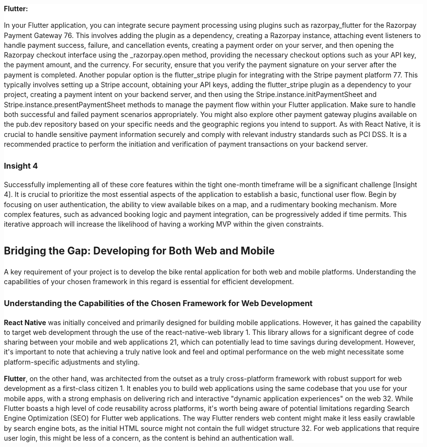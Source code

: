 **Flutter:**

In your Flutter application, you can integrate secure payment processing using plugins such as razorpay\_flutter for the Razorpay Payment Gateway 76. This involves adding the plugin as a dependency, creating a Razorpay instance, attaching event listeners to handle payment success, failure, and cancellation events, creating a payment order on your server, and then opening the Razorpay checkout interface using the \_razorpay.open method, providing the necessary checkout options such as your API key, the payment amount, and the currency. For security, ensure that you verify the payment signature on your server after the payment is completed. Another popular option is the flutter\_stripe plugin for integrating with the Stripe payment platform 77. This typically involves setting up a Stripe account, obtaining your API keys, adding the flutter\_stripe plugin as a dependency to your project, creating a payment intent on your backend server, and then using the Stripe.instance.initPaymentSheet and Stripe.instance.presentPaymentSheet methods to manage the payment flow within your Flutter application. Make sure to handle both successful and failed payment scenarios appropriately. You might also explore other payment gateway plugins available on the pub.dev repository based on your specific needs and the geographic regions you intend to support. As with React Native, it is crucial to handle sensitive payment information securely and comply with relevant industry standards such as PCI DSS. It is a recommended practice to perform the initiation and verification of payment transactions on your backend server.

### **Insight 4**

Successfully implementing all of these core features within the tight one-month timeframe will be a significant challenge \[Insight 4\]. It is crucial to prioritize the most essential aspects of the application to establish a basic, functional user flow. Begin by focusing on user authentication, the ability to view available bikes on a map, and a rudimentary booking mechanism. More complex features, such as advanced booking logic and payment integration, can be progressively added if time permits. This iterative approach will increase the likelihood of having a working MVP within the given constraints.

## **Bridging the Gap: Developing for Both Web and Mobile**

A key requirement of your project is to develop the bike rental application for both web and mobile platforms. Understanding the capabilities of your chosen framework in this regard is essential for efficient development.

### **Understanding the Capabilities of the Chosen Framework for Web Development**

**React Native** was initially conceived and primarily designed for building mobile applications. However, it has gained the capability to target web development through the use of the react-native-web library 1. This library allows for a significant degree of code sharing between your mobile and web applications 21, which can potentially lead to time savings during development. However, it's important to note that achieving a truly native look and feel and optimal performance on the web might necessitate some platform-specific adjustments and styling.

**Flutter**, on the other hand, was architected from the outset as a truly cross-platform framework with robust support for web development as a first-class citizen 1. It enables you to build web applications using the same codebase that you use for your mobile apps, with a strong emphasis on delivering rich and interactive "dynamic application experiences" on the web 32. While Flutter boasts a high level of code reusability across platforms, it's worth being aware of potential limitations regarding Search Engine Optimization (SEO) for Flutter web applications. The way Flutter renders web content might make it less easily crawlable by search engine bots, as the initial HTML source might not contain the full widget structure 32. For web applications that require user login, this might be less of a concern, as the content is behind an authentication wall.
